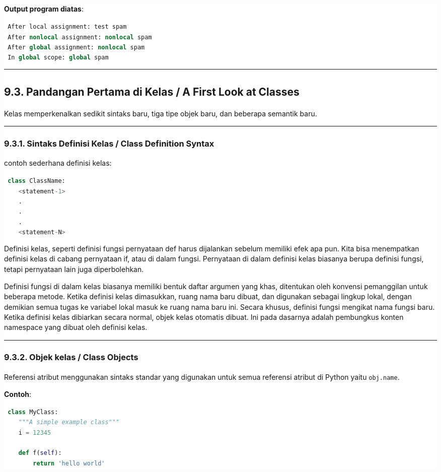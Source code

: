**Output program diatas**: 
```python
 After local assignment: test spam
 After nonlocal assignment: nonlocal spam
 After global assignment: nonlocal spam
 In global scope: global spam
 ```  

---

## 9.3. Pandangan Pertama di Kelas / A First Look at Classes

Kelas memperkenalkan sedikit sintaks baru, tiga tipe objek baru, dan beberapa semantik baru.

---

### 9.3.1. Sintaks Definisi Kelas / Class Definition Syntax

contoh sederhana definisi kelas:
```python
 class ClassName:
    <statement-1>
    .
    .
    .
    <statement-N>
 ```

Definisi kelas, seperti definisi fungsi pernyataan def harus dijalankan sebelum memiliki efek apa pun. Kita bisa menempatkan definisi kelas di cabang pernyataan if, atau di dalam fungsi. Pernyataan di dalam definisi kelas biasanya berupa definisi fungsi, tetapi pernyataan lain juga diperbolehkan. 

Definisi fungsi di dalam kelas biasanya memiliki bentuk daftar argumen yang khas, ditentukan oleh konvensi pemanggilan untuk beberapa metode. Ketika definisi kelas dimasukkan, ruang nama baru dibuat, dan digunakan sebagai lingkup lokal, dengan demikian semua tugas ke variabel lokal masuk ke ruang nama baru ini. Secara khusus, definisi fungsi mengikat nama fungsi baru. Ketika definisi kelas dibiarkan secara normal, objek kelas otomatis dibuat. Ini pada dasarnya adalah pembungkus konten namespace yang dibuat oleh definisi kelas.

---

### 9.3.2. Objek kelas / Class Objects

Referensi atribut menggunakan sintaks standar yang digunakan untuk semua referensi atribut di Python yaitu ```obj.name```. 

**Contoh**:
```python
 class MyClass:
    """A simple example class"""
    i = 12345

    def f(self):
        return 'hello world'
 ```
